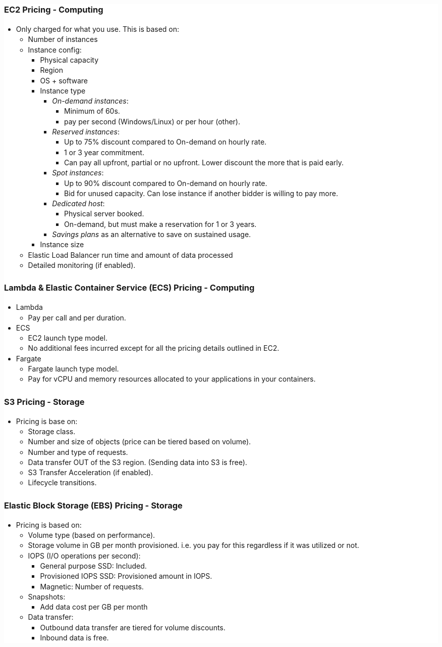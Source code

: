 ### EC2 Pricing - Computing
* Only charged for what you use. This is based on:
	* Number of instances
	* Instance config:
		* Physical capacity
		* Region
		* OS + software
		* Instance type
			* _On-demand instances_: 
				* Minimum of 60s.
				* pay per second (Windows/Linux) or per hour (other).
			* _Reserved instances_:
				* Up to 75% discount compared to On-demand on hourly rate.
				* 1 or 3 year commitment.
				* Can pay all upfront, partial or no upfront. Lower discount the more that is paid early.
			* _Spot instances_:
				* Up to 90% discount compared to On-demand on hourly rate.
				* Bid for unused capacity. Can lose instance if another bidder is willing to pay more.
			* _Dedicated host_:
				* Physical server booked.
				* On-demand, but must make a reservation for 1 or 3 years.
			* _Savings plans_ as an alternative to save on sustained usage.
		* Instance size
	* Elastic Load Balancer run time and amount of data processed
	* Detailed monitoring (if enabled).

### Lambda & Elastic Container Service (ECS) Pricing - Computing 
* Lambda
	* Pay per call and per duration.
* ECS
	* EC2 launch type model.
	* No additional fees incurred except for all the pricing details outlined in EC2.
* Fargate
	* Fargate launch type model.
	* Pay for vCPU and memory resources allocated to your applications in your containers.

### S3 Pricing - Storage
* Pricing is base on:
	* Storage class.
	* Number and size of objects (price can be tiered based on volume).
	* Number and type of requests.
	* Data transfer OUT of the S3 region. (Sending data into S3 is free).
	* S3 Transfer Acceleration (if enabled).
	* Lifecycle transitions.

### Elastic Block Storage (EBS) Pricing - Storage
* Pricing is based on:
	* Volume type (based on performance).
	* Storage volume in GB per month provisioned. i.e. you pay for this regardless if it was utilized or not.
	* IOPS (I/O operations per second):
		* General purpose SSD: Included.
		* Provisioned IOPS SSD: Provisioned amount in IOPS.
		* Magnetic: Number of requests.
	* Snapshots:
		* Add data cost per GB per month
	* Data transfer:
		* Outbound data transfer are tiered for volume discounts.
		* Inbound data is free.
